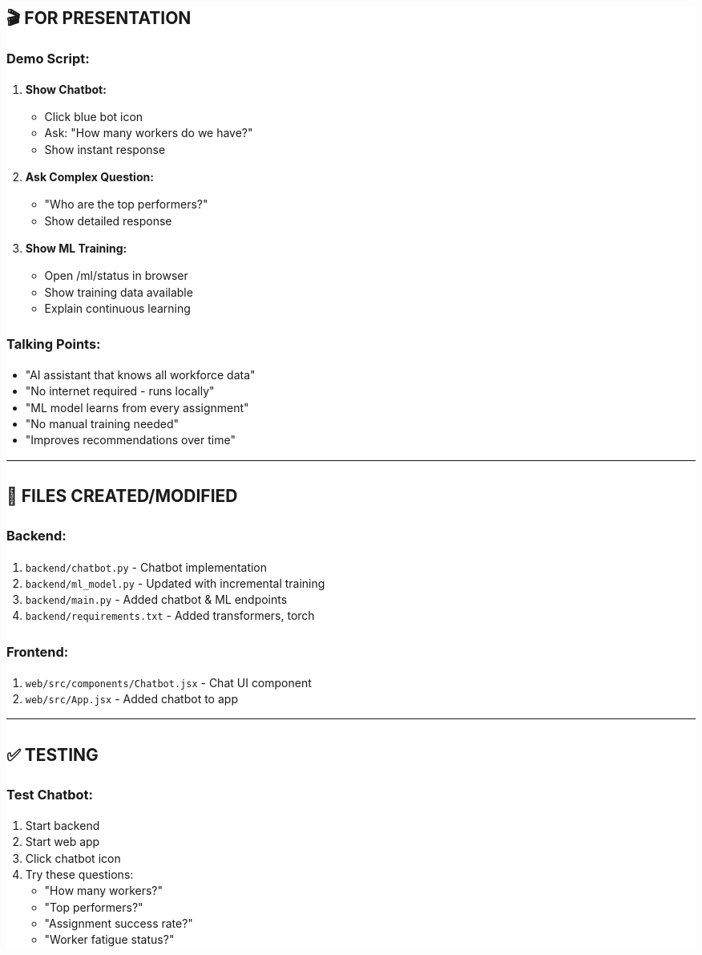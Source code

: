 
## 🎬 **FOR PRESENTATION**

### **Demo Script:**

1. **Show Chatbot:**
   - Click blue bot icon
   - Ask: "How many workers do we have?"
   - Show instant response

2. **Ask Complex Question:**
   - "Who are the top performers?"
   - Show detailed response

3. **Show ML Training:**
   - Open /ml/status in browser
   - Show training data available
   - Explain continuous learning

### **Talking Points:**

- "AI assistant that knows all workforce data"
- "No internet required - runs locally"
- "ML model learns from every assignment"
- "No manual training needed"
- "Improves recommendations over time"

---

## 📝 **FILES CREATED/MODIFIED**

### **Backend:**
1. `backend/chatbot.py` - Chatbot implementation
2. `backend/ml_model.py` - Updated with incremental training
3. `backend/main.py` - Added chatbot & ML endpoints
4. `backend/requirements.txt` - Added transformers, torch

### **Frontend:**
1. `web/src/components/Chatbot.jsx` - Chat UI component
2. `web/src/App.jsx` - Added chatbot to app

---

## ✅ **TESTING**

### **Test Chatbot:**

1. Start backend
2. Start web app
3. Click chatbot icon
4. Try these questions:
   - "How many workers?"
   - "Top performers?"
   - "Assignment success rate?"
   - "Worker fatigue status?"
